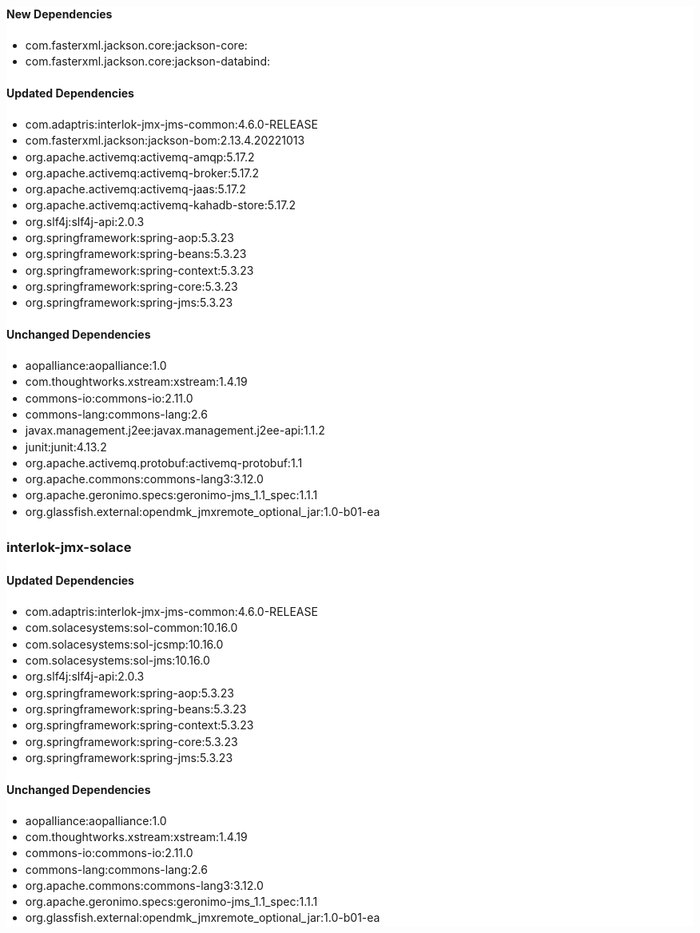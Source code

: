 #### New Dependencies ####
- com.fasterxml.jackson.core:jackson-core:
- com.fasterxml.jackson.core:jackson-databind:

#### Updated Dependencies ####
- com.adaptris:interlok-jmx-jms-common:4.6.0-RELEASE
- com.fasterxml.jackson:jackson-bom:2.13.4.20221013
- org.apache.activemq:activemq-amqp:5.17.2
- org.apache.activemq:activemq-broker:5.17.2
- org.apache.activemq:activemq-jaas:5.17.2
- org.apache.activemq:activemq-kahadb-store:5.17.2
- org.slf4j:slf4j-api:2.0.3
- org.springframework:spring-aop:5.3.23
- org.springframework:spring-beans:5.3.23
- org.springframework:spring-context:5.3.23
- org.springframework:spring-core:5.3.23
- org.springframework:spring-jms:5.3.23

#### Unchanged Dependencies ####
- aopalliance:aopalliance:1.0
- com.thoughtworks.xstream:xstream:1.4.19
- commons-io:commons-io:2.11.0
- commons-lang:commons-lang:2.6
- javax.management.j2ee:javax.management.j2ee-api:1.1.2
- junit:junit:4.13.2
- org.apache.activemq.protobuf:activemq-protobuf:1.1
- org.apache.commons:commons-lang3:3.12.0
- org.apache.geronimo.specs:geronimo-jms_1.1_spec:1.1.1
- org.glassfish.external:opendmk_jmxremote_optional_jar:1.0-b01-ea

### interlok-jmx-solace ###

#### Updated Dependencies ####
- com.adaptris:interlok-jmx-jms-common:4.6.0-RELEASE
- com.solacesystems:sol-common:10.16.0
- com.solacesystems:sol-jcsmp:10.16.0
- com.solacesystems:sol-jms:10.16.0
- org.slf4j:slf4j-api:2.0.3
- org.springframework:spring-aop:5.3.23
- org.springframework:spring-beans:5.3.23
- org.springframework:spring-context:5.3.23
- org.springframework:spring-core:5.3.23
- org.springframework:spring-jms:5.3.23

#### Unchanged Dependencies ####
- aopalliance:aopalliance:1.0
- com.thoughtworks.xstream:xstream:1.4.19
- commons-io:commons-io:2.11.0
- commons-lang:commons-lang:2.6
- org.apache.commons:commons-lang3:3.12.0
- org.apache.geronimo.specs:geronimo-jms_1.1_spec:1.1.1
- org.glassfish.external:opendmk_jmxremote_optional_jar:1.0-b01-ea
